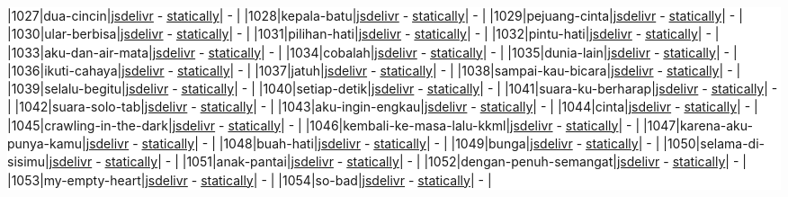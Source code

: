 |1027|dua-cincin|[jsdelivr](https://cdn.jsdelivr.net/gh/dbchord/c7-1-3/1-5000/1001-1500/dua-cincin.webp) - [statically](https://cdn.statically.io/gh/dbchord/c7-1-3/i/1-5000/1001-1500/dua-cincin.webp)| - |
|1028|kepala-batu|[jsdelivr](https://cdn.jsdelivr.net/gh/dbchord/c7-1-3/1-5000/1001-1500/kepala-batu.webp) - [statically](https://cdn.statically.io/gh/dbchord/c7-1-3/i/1-5000/1001-1500/kepala-batu.webp)| - |
|1029|pejuang-cinta|[jsdelivr](https://cdn.jsdelivr.net/gh/dbchord/c7-1-3/1-5000/1001-1500/pejuang-cinta.webp) - [statically](https://cdn.statically.io/gh/dbchord/c7-1-3/i/1-5000/1001-1500/pejuang-cinta.webp)| - |
|1030|ular-berbisa|[jsdelivr](https://cdn.jsdelivr.net/gh/dbchord/c7-1-3/1-5000/1001-1500/ular-berbisa.webp) - [statically](https://cdn.statically.io/gh/dbchord/c7-1-3/i/1-5000/1001-1500/ular-berbisa.webp)| - |
|1031|pilihan-hati|[jsdelivr](https://cdn.jsdelivr.net/gh/dbchord/c7-1-3/1-5000/1001-1500/pilihan-hati.webp) - [statically](https://cdn.statically.io/gh/dbchord/c7-1-3/i/1-5000/1001-1500/pilihan-hati.webp)| - |
|1032|pintu-hati|[jsdelivr](https://cdn.jsdelivr.net/gh/dbchord/c7-1-3/1-5000/1001-1500/pintu-hati.webp) - [statically](https://cdn.statically.io/gh/dbchord/c7-1-3/i/1-5000/1001-1500/pintu-hati.webp)| - |
|1033|aku-dan-air-mata|[jsdelivr](https://cdn.jsdelivr.net/gh/dbchord/c7-1-3/1-5000/1001-1500/aku-dan-air-mata.webp) - [statically](https://cdn.statically.io/gh/dbchord/c7-1-3/i/1-5000/1001-1500/aku-dan-air-mata.webp)| - |
|1034|cobalah|[jsdelivr](https://cdn.jsdelivr.net/gh/dbchord/c7-1-3/1-5000/1001-1500/cobalah.webp) - [statically](https://cdn.statically.io/gh/dbchord/c7-1-3/i/1-5000/1001-1500/cobalah.webp)| - |
|1035|dunia-lain|[jsdelivr](https://cdn.jsdelivr.net/gh/dbchord/c7-1-3/1-5000/1001-1500/dunia-lain.webp) - [statically](https://cdn.statically.io/gh/dbchord/c7-1-3/i/1-5000/1001-1500/dunia-lain.webp)| - |
|1036|ikuti-cahaya|[jsdelivr](https://cdn.jsdelivr.net/gh/dbchord/c7-1-3/1-5000/1001-1500/ikuti-cahaya.webp) - [statically](https://cdn.statically.io/gh/dbchord/c7-1-3/i/1-5000/1001-1500/ikuti-cahaya.webp)| - |
|1037|jatuh|[jsdelivr](https://cdn.jsdelivr.net/gh/dbchord/c7-1-3/1-5000/1001-1500/jatuh.webp) - [statically](https://cdn.statically.io/gh/dbchord/c7-1-3/i/1-5000/1001-1500/jatuh.webp)| - |
|1038|sampai-kau-bicara|[jsdelivr](https://cdn.jsdelivr.net/gh/dbchord/c7-1-3/1-5000/1001-1500/sampai-kau-bicara.webp) - [statically](https://cdn.statically.io/gh/dbchord/c7-1-3/i/1-5000/1001-1500/sampai-kau-bicara.webp)| - |
|1039|selalu-begitu|[jsdelivr](https://cdn.jsdelivr.net/gh/dbchord/c7-1-3/1-5000/1001-1500/selalu-begitu.webp) - [statically](https://cdn.statically.io/gh/dbchord/c7-1-3/i/1-5000/1001-1500/selalu-begitu.webp)| - |
|1040|setiap-detik|[jsdelivr](https://cdn.jsdelivr.net/gh/dbchord/c7-1-3/1-5000/1001-1500/setiap-detik.webp) - [statically](https://cdn.statically.io/gh/dbchord/c7-1-3/i/1-5000/1001-1500/setiap-detik.webp)| - |
|1041|suara-ku-berharap|[jsdelivr](https://cdn.jsdelivr.net/gh/dbchord/c7-1-3/1-5000/1001-1500/suara-ku-berharap.webp) - [statically](https://cdn.statically.io/gh/dbchord/c7-1-3/i/1-5000/1001-1500/suara-ku-berharap.webp)| - |
|1042|suara-solo-tab|[jsdelivr](https://cdn.jsdelivr.net/gh/dbchord/c7-1-3/1-5000/1001-1500/suara-solo-tab.webp) - [statically](https://cdn.statically.io/gh/dbchord/c7-1-3/i/1-5000/1001-1500/suara-solo-tab.webp)| - |
|1043|aku-ingin-engkau|[jsdelivr](https://cdn.jsdelivr.net/gh/dbchord/c7-1-3/1-5000/1001-1500/aku-ingin-engkau.webp) - [statically](https://cdn.statically.io/gh/dbchord/c7-1-3/i/1-5000/1001-1500/aku-ingin-engkau.webp)| - |
|1044|cinta|[jsdelivr](https://cdn.jsdelivr.net/gh/dbchord/c7-1-3/1-5000/1001-1500/cinta.webp) - [statically](https://cdn.statically.io/gh/dbchord/c7-1-3/i/1-5000/1001-1500/cinta.webp)| - |
|1045|crawling-in-the-dark|[jsdelivr](https://cdn.jsdelivr.net/gh/dbchord/c7-1-3/1-5000/1001-1500/crawling-in-the-dark.webp) - [statically](https://cdn.statically.io/gh/dbchord/c7-1-3/i/1-5000/1001-1500/crawling-in-the-dark.webp)| - |
|1046|kembali-ke-masa-lalu-kkml|[jsdelivr](https://cdn.jsdelivr.net/gh/dbchord/c7-1-3/1-5000/1001-1500/kembali-ke-masa-lalu-kkml.webp) - [statically](https://cdn.statically.io/gh/dbchord/c7-1-3/i/1-5000/1001-1500/kembali-ke-masa-lalu-kkml.webp)| - |
|1047|karena-aku-punya-kamu|[jsdelivr](https://cdn.jsdelivr.net/gh/dbchord/c7-1-3/1-5000/1001-1500/karena-aku-punya-kamu.webp) - [statically](https://cdn.statically.io/gh/dbchord/c7-1-3/i/1-5000/1001-1500/karena-aku-punya-kamu.webp)| - |
|1048|buah-hati|[jsdelivr](https://cdn.jsdelivr.net/gh/dbchord/c7-1-3/1-5000/1001-1500/buah-hati.webp) - [statically](https://cdn.statically.io/gh/dbchord/c7-1-3/i/1-5000/1001-1500/buah-hati.webp)| - |
|1049|bunga|[jsdelivr](https://cdn.jsdelivr.net/gh/dbchord/c7-1-3/1-5000/1001-1500/bunga.webp) - [statically](https://cdn.statically.io/gh/dbchord/c7-1-3/i/1-5000/1001-1500/bunga.webp)| - |
|1050|selama-di-sisimu|[jsdelivr](https://cdn.jsdelivr.net/gh/dbchord/c7-1-3/1-5000/1001-1500/selama-di-sisimu.webp) - [statically](https://cdn.statically.io/gh/dbchord/c7-1-3/i/1-5000/1001-1500/selama-di-sisimu.webp)| - |
|1051|anak-pantai|[jsdelivr](https://cdn.jsdelivr.net/gh/dbchord/c7-1-3/1-5000/1001-1500/anak-pantai.webp) - [statically](https://cdn.statically.io/gh/dbchord/c7-1-3/i/1-5000/1001-1500/anak-pantai.webp)| - |
|1052|dengan-penuh-semangat|[jsdelivr](https://cdn.jsdelivr.net/gh/dbchord/c7-1-3/1-5000/1001-1500/dengan-penuh-semangat.webp) - [statically](https://cdn.statically.io/gh/dbchord/c7-1-3/i/1-5000/1001-1500/dengan-penuh-semangat.webp)| - |
|1053|my-empty-heart|[jsdelivr](https://cdn.jsdelivr.net/gh/dbchord/c7-1-3/1-5000/1001-1500/my-empty-heart.webp) - [statically](https://cdn.statically.io/gh/dbchord/c7-1-3/i/1-5000/1001-1500/my-empty-heart.webp)| - |
|1054|so-bad|[jsdelivr](https://cdn.jsdelivr.net/gh/dbchord/c7-1-3/1-5000/1001-1500/so-bad.webp) - [statically](https://cdn.statically.io/gh/dbchord/c7-1-3/i/1-5000/1001-1500/so-bad.webp)| - |